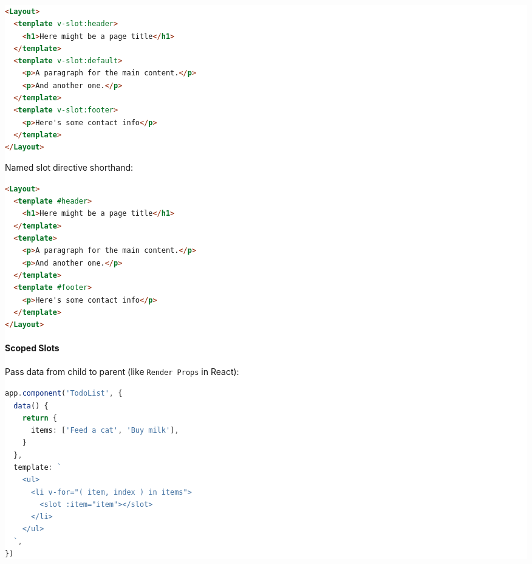
```html
<Layout>
  <template v-slot:header>
    <h1>Here might be a page title</h1>
  </template>
  <template v-slot:default>
    <p>A paragraph for the main content.</p>
    <p>And another one.</p>
  </template>
  <template v-slot:footer>
    <p>Here's some contact info</p>
  </template>
</Layout>
```

Named slot directive shorthand:

```html
<Layout>
  <template #header>
    <h1>Here might be a page title</h1>
  </template>
  <template>
    <p>A paragraph for the main content.</p>
    <p>And another one.</p>
  </template>
  <template #footer>
    <p>Here's some contact info</p>
  </template>
</Layout>
```

#### Scoped Slots

Pass data from child to parent
(like `Render Props` in React):

```ts
app.component('TodoList', {
  data() {
    return {
      items: ['Feed a cat', 'Buy milk'],
    }
  },
  template: `
    <ul>
      <li v-for="( item, index ) in items">
        <slot :item="item"></slot>
      </li>
    </ul>
  `,
})
```
